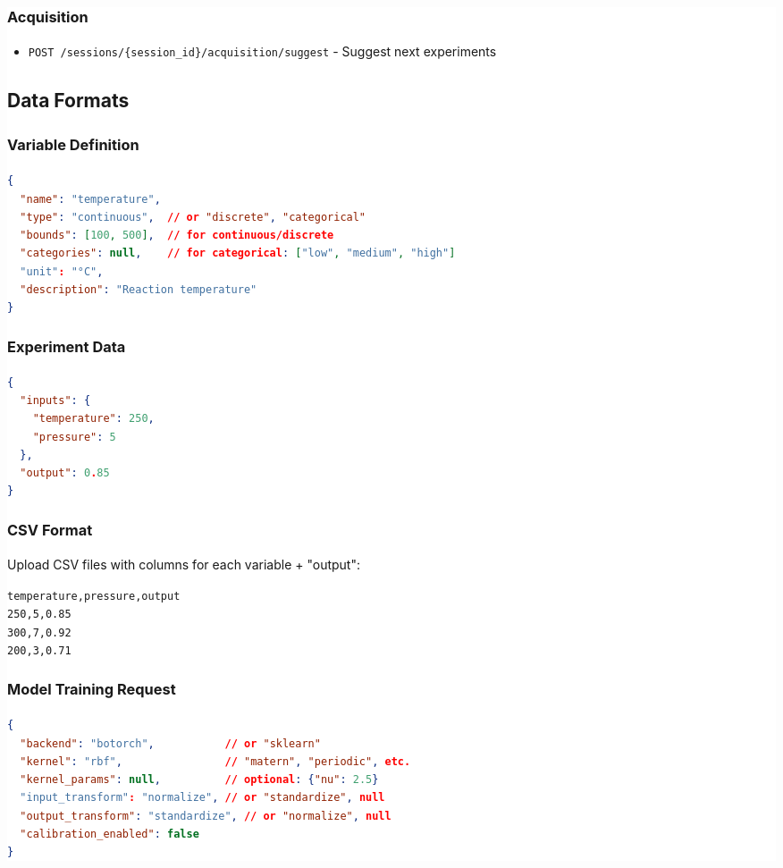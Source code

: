 ### Acquisition

- `POST /sessions/{session_id}/acquisition/suggest` - Suggest next experiments

## Data Formats

### Variable Definition

```json
{
  "name": "temperature",
  "type": "continuous",  // or "discrete", "categorical"
  "bounds": [100, 500],  // for continuous/discrete
  "categories": null,    // for categorical: ["low", "medium", "high"]
  "unit": "°C",
  "description": "Reaction temperature"
}
```

### Experiment Data

```json
{
  "inputs": {
    "temperature": 250,
    "pressure": 5
  },
  "output": 0.85
}
```

### CSV Format

Upload CSV files with columns for each variable + "output":

```csv
temperature,pressure,output
250,5,0.85
300,7,0.92
200,3,0.71
```

### Model Training Request

```json
{
  "backend": "botorch",           // or "sklearn"
  "kernel": "rbf",                // "matern", "periodic", etc.
  "kernel_params": null,          // optional: {"nu": 2.5}
  "input_transform": "normalize", // or "standardize", null
  "output_transform": "standardize", // or "normalize", null
  "calibration_enabled": false
}
```
